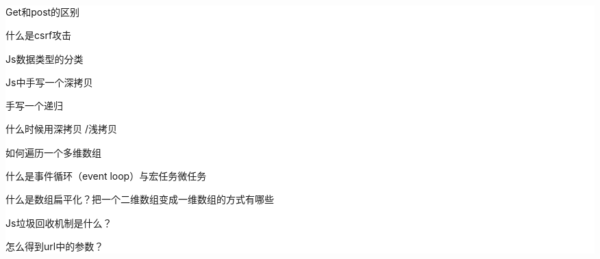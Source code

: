 Get和post的区别

什么是csrf攻击

Js数据类型的分类

Js中手写一个深拷贝

手写一个递归

什么时候用深拷贝 /浅拷贝

如何遍历一个多维数组

什么是事件循环（event loop）与宏任务微任务

什么是数组扁平化？把一个二维数组变成一维数组的方式有哪些

Js垃圾回收机制是什么？

怎么得到url中的参数？